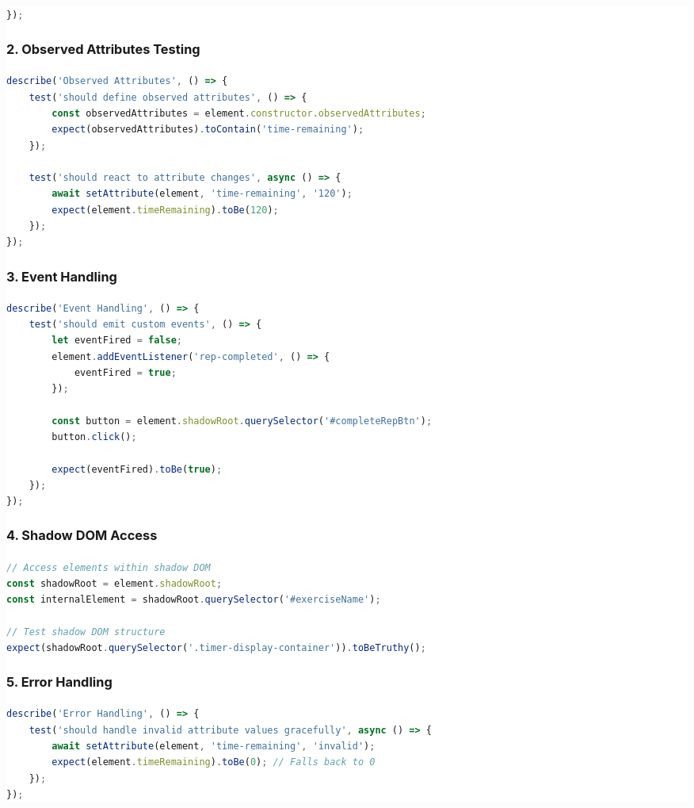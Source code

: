 ```javascript
});
```

### 2. Observed Attributes Testing

```javascript
describe('Observed Attributes', () => {
    test('should define observed attributes', () => {
        const observedAttributes = element.constructor.observedAttributes;
        expect(observedAttributes).toContain('time-remaining');
    });

    test('should react to attribute changes', async () => {
        await setAttribute(element, 'time-remaining', '120');
        expect(element.timeRemaining).toBe(120);
    });
});
```

### 3. Event Handling

```javascript
describe('Event Handling', () => {
    test('should emit custom events', () => {
        let eventFired = false;
        element.addEventListener('rep-completed', () => {
            eventFired = true;
        });
        
        const button = element.shadowRoot.querySelector('#completeRepBtn');
        button.click();
        
        expect(eventFired).toBe(true);
    });
});
```

### 4. Shadow DOM Access

```javascript
// Access elements within shadow DOM
const shadowRoot = element.shadowRoot;
const internalElement = shadowRoot.querySelector('#exerciseName');

// Test shadow DOM structure
expect(shadowRoot.querySelector('.timer-display-container')).toBeTruthy();
```

### 5. Error Handling

```javascript
describe('Error Handling', () => {
    test('should handle invalid attribute values gracefully', async () => {
        await setAttribute(element, 'time-remaining', 'invalid');
        expect(element.timeRemaining).toBe(0); // Falls back to 0
    });
});
```
